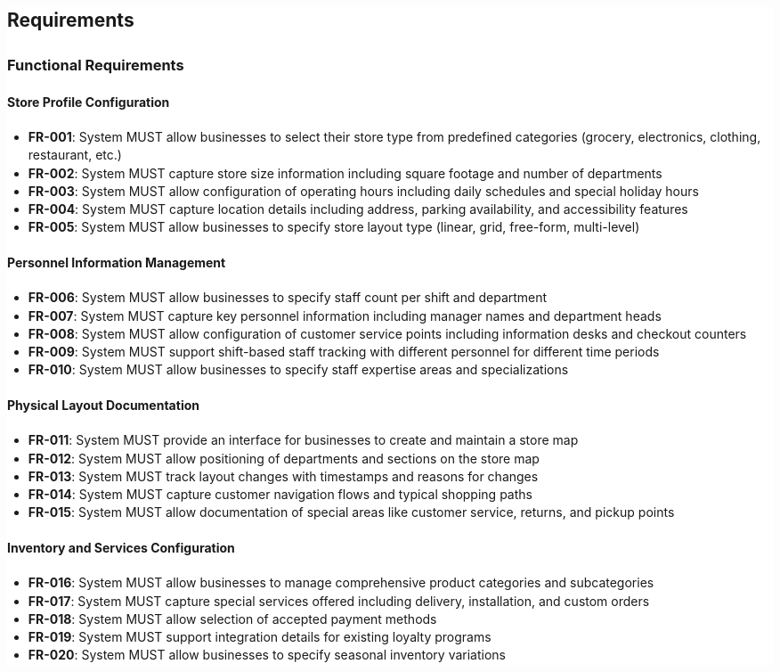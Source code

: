## Requirements

### Functional Requirements

#### Store Profile Configuration

- **FR-001**: System MUST allow businesses to select their store type from
  predefined categories (grocery, electronics, clothing, restaurant, etc.)
- **FR-002**: System MUST capture store size information including square
  footage and number of departments
- **FR-003**: System MUST allow configuration of operating hours including daily
  schedules and special holiday hours
- **FR-004**: System MUST capture location details including address, parking
  availability, and accessibility features
- **FR-005**: System MUST allow businesses to specify store layout type (linear,
  grid, free-form, multi-level)

#### Personnel Information Management

- **FR-006**: System MUST allow businesses to specify staff count per shift and
  department
- **FR-007**: System MUST capture key personnel information including manager
  names and department heads
- **FR-008**: System MUST allow configuration of customer service points
  including information desks and checkout counters
- **FR-009**: System MUST support shift-based staff tracking with different
  personnel for different time periods
- **FR-010**: System MUST allow businesses to specify staff expertise areas and
  specializations

#### Physical Layout Documentation

- **FR-011**: System MUST provide an interface for businesses to create and
  maintain a store map
- **FR-012**: System MUST allow positioning of departments and sections on the
  store map
- **FR-013**: System MUST track layout changes with timestamps and reasons for
  changes
- **FR-014**: System MUST capture customer navigation flows and typical shopping
  paths
- **FR-015**: System MUST allow documentation of special areas like customer
  service, returns, and pickup points

#### Inventory and Services Configuration

- **FR-016**: System MUST allow businesses to manage comprehensive product
  categories and subcategories
- **FR-017**: System MUST capture special services offered including delivery,
  installation, and custom orders
- **FR-018**: System MUST allow selection of accepted payment methods
- **FR-019**: System MUST support integration details for existing loyalty
  programs
- **FR-020**: System MUST allow businesses to specify seasonal inventory
  variations
